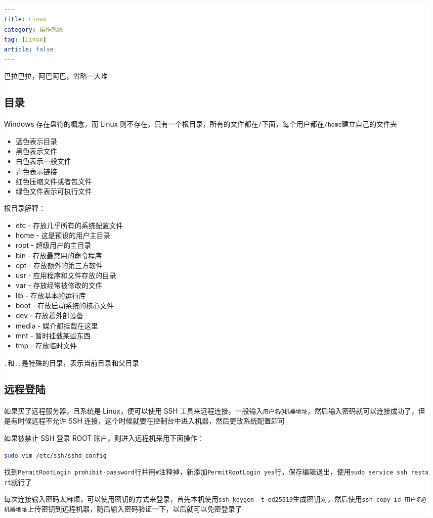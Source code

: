 ```yaml
---
title: Linux
category: 操作系统
tag: [Linux]
article: false
---
```


巴拉巴拉，阿巴阿巴，省略一大堆

## 目录

Windows 存在盘符的概念，而 Linux 则不存在，只有一个根目录，所有的文件都在`/`下面，每个用户都在`/home`建立自己的文件夹

+ 蓝色表示目录
+ 黑色表示文件
+ 白色表示一般文件
+ 青色表示链接
+ 红色压缩文件或者包文件
+ 绿色文件表示可执行文件

根目录解释：

+ etc - 存放几乎所有的系统配置文件
+ home - 这是预设的用户主目录
+ root - 超级用户的主目录
+ bin - 存放最常用的命令程序
+ opt - 存放额外的第三方软件
+ usr - 应用程序和文件存放的目录
+ var - 存放经常被修改的文件
+ lib - 存放基本的运行库
+ boot - 存放启动系统的核心文件
+ dev - 存放着外部设备
+ media - 媒介都挂载在这里
+ mnt - 暂时挂载某些东西
+ tmp - 存放临时文件

`.`和`..`是特殊的目录，表示当前目录和父目录

## 远程登陆

如果买了远程服务器，且系统是 Linux，便可以使用 SSH 工具来远程连接，一般输入`用户名@机器地址`，然后输入密码就可以连接成功了，但是有时候远程不允许 SSH 连接，这个时候就要在控制台中进入机器，然后更改系统配置即可

如果被禁止 SSH 登录 ROOT 账户，则进入远程机采用下面操作：

```sh
sudo vim /etc/ssh/sshd_config
```

找到`PermitRootLogin prohibit-password`行并用`#`注释掉，新添加`PermitRootLogin yes`行，保存编辑退出，使用`sudo service ssh restart`就行了

每次连接输入密码太麻烦，可以使用密钥的方式来登录，首先本机使用`ssh-keygen -t ed25519`生成密钥对，然后使用`ssh-copy-id 用户名@机器地址`上传密钥到远程机器，随后输入密码验证一下，以后就可以免密登录了
